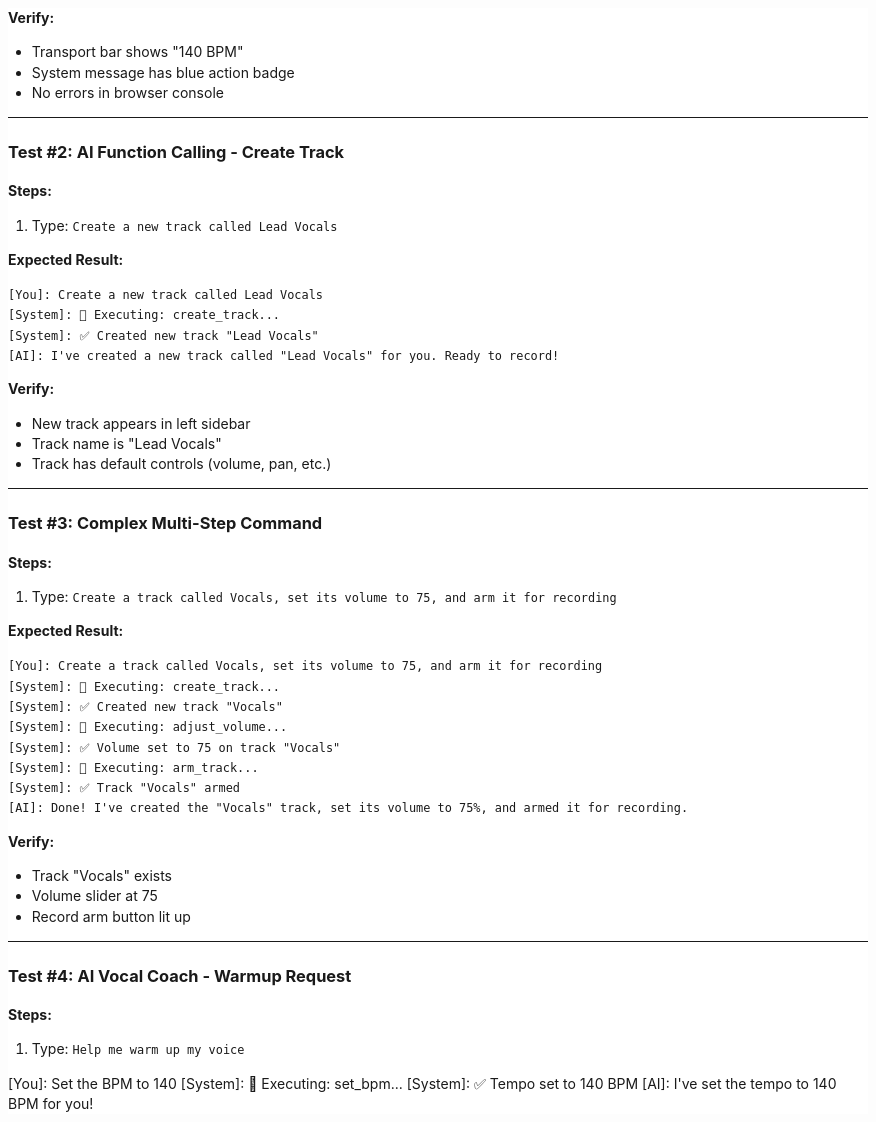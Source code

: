 **Verify:**
- Transport bar shows "140 BPM"
- System message has blue action badge
- No errors in browser console

---

### Test #2: AI Function Calling - Create Track

**Steps:**
1. Type: `Create a new track called Lead Vocals`

**Expected Result:**
```
[You]: Create a new track called Lead Vocals
[System]: 🤖 Executing: create_track...
[System]: ✅ Created new track "Lead Vocals"
[AI]: I've created a new track called "Lead Vocals" for you. Ready to record!
```

**Verify:**
- New track appears in left sidebar
- Track name is "Lead Vocals"
- Track has default controls (volume, pan, etc.)

---

### Test #3: Complex Multi-Step Command

**Steps:**
1. Type: `Create a track called Vocals, set its volume to 75, and arm it for recording`

**Expected Result:**
```
[You]: Create a track called Vocals, set its volume to 75, and arm it for recording
[System]: 🤖 Executing: create_track...
[System]: ✅ Created new track "Vocals"
[System]: 🤖 Executing: adjust_volume...
[System]: ✅ Volume set to 75 on track "Vocals"
[System]: 🤖 Executing: arm_track...
[System]: ✅ Track "Vocals" armed
[AI]: Done! I've created the "Vocals" track, set its volume to 75%, and armed it for recording.
```

**Verify:**
- Track "Vocals" exists
- Volume slider at 75
- Record arm button lit up

---

### Test #4: AI Vocal Coach - Warmup Request

**Steps:**
1. Type: `Help me warm up my voice`


[You]: Set the BPM to 140
[System]: 🤖 Executing: set_bpm...
[System]: ✅ Tempo set to 140 BPM
[AI]: I've set the tempo to 140 BPM for you!